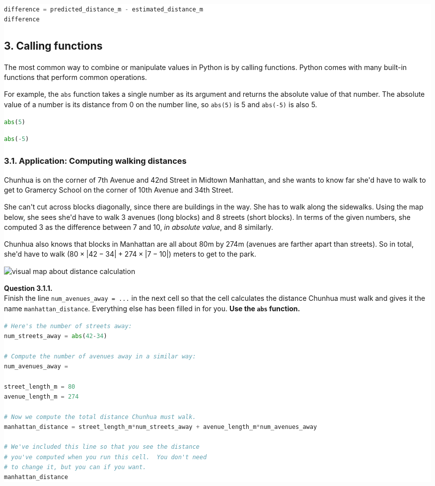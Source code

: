 ```python
difference = predicted_distance_m - estimated_distance_m
difference
```

## 3. Calling functions

The most common way to combine or manipulate values in Python is by calling functions. Python comes with many built-in functions that perform common operations.

For example, the `abs` function takes a single number as its argument and returns the absolute value of that number.  The absolute value of a number is its distance from 0 on the number line, so `abs(5)` is 5 and `abs(-5)` is also 5.


```python
abs(5)
```


```python
abs(-5)
```

### 3.1. Application: Computing walking distances
Chunhua is on the corner of 7th Avenue and 42nd Street in Midtown Manhattan, and she wants to know far she'd have to walk to get to Gramercy School on the corner of 10th Avenue and 34th Street.

She can't cut across blocks diagonally, since there are buildings in the way.  She has to walk along the sidewalks.  Using the map below, she sees she'd have to walk 3 avenues (long blocks) and 8 streets (short blocks).  In terms of the given numbers, she computed 3 as the difference between 7 and 10, *in absolute value*, and 8 similarly.  

Chunhua also knows that blocks in Manhattan are all about 80m by 274m (avenues are farther apart than streets).  So in total, she'd have to walk $(80 \times |42 - 34| + 274 \times |7 - 10|)$ meters to get to the park.

<img src="map.jpg" alt="visual map about distance calculation"/>

**Question 3.1.1.** <br /> Finish the line `num_avenues_away = ...` in the next cell so that the cell calculates the distance Chunhua must walk and gives it the name `manhattan_distance`.  Everything else has been filled in for you.  **Use the `abs` function.**


```python
# Here's the number of streets away:
num_streets_away = abs(42-34)

# Compute the number of avenues away in a similar way:
num_avenues_away = 

street_length_m = 80
avenue_length_m = 274

# Now we compute the total distance Chunhua must walk.
manhattan_distance = street_length_m*num_streets_away + avenue_length_m*num_avenues_away

# We've included this line so that you see the distance
# you've computed when you run this cell.  You don't need
# to change it, but you can if you want.
manhattan_distance
```
